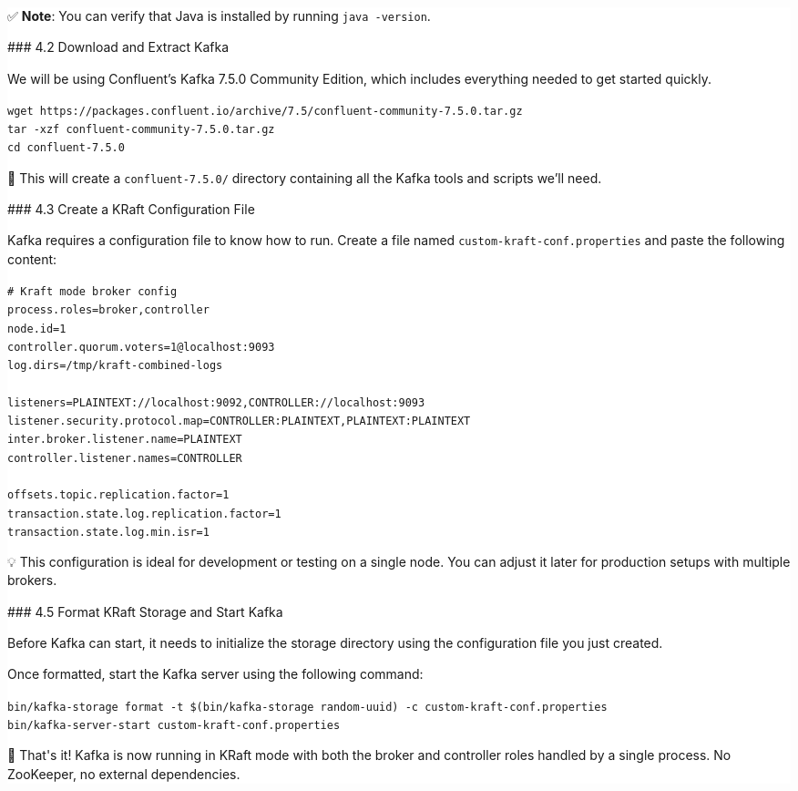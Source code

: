 ✅ **Note**: You can verify that Java is installed by running `java -version`.

### 4.2 Download and Extract Kafka

We will be using Confluent’s Kafka 7.5.0 Community Edition, which includes everything needed to get started quickly.

```
wget https://packages.confluent.io/archive/7.5/confluent-community-7.5.0.tar.gz
tar -xzf confluent-community-7.5.0.tar.gz
cd confluent-7.5.0
```

🎯 This will create a `confluent-7.5.0/` directory containing all the Kafka tools and scripts we’ll need.

### 4.3 Create a KRaft Configuration File

Kafka requires a configuration file to know how to run. Create a file named `custom-kraft-conf.properties` and paste the following content:

```
# Kraft mode broker config
process.roles=broker,controller
node.id=1
controller.quorum.voters=1@localhost:9093
log.dirs=/tmp/kraft-combined-logs

listeners=PLAINTEXT://localhost:9092,CONTROLLER://localhost:9093
listener.security.protocol.map=CONTROLLER:PLAINTEXT,PLAINTEXT:PLAINTEXT
inter.broker.listener.name=PLAINTEXT
controller.listener.names=CONTROLLER

offsets.topic.replication.factor=1
transaction.state.log.replication.factor=1
transaction.state.log.min.isr=1
```

💡 This configuration is ideal for development or testing on a single node. You can adjust it later for production setups with multiple brokers.

### 4.5 Format KRaft Storage and Start Kafka

Before Kafka can start, it needs to initialize the storage directory using the configuration file you just created. 

Once formatted, start the Kafka server using the following command:

```
bin/kafka-storage format -t $(bin/kafka-storage random-uuid) -c custom-kraft-conf.properties
bin/kafka-server-start custom-kraft-conf.properties
```

🎉 That's it! Kafka is now running in KRaft mode with both the broker and controller roles handled by a single process. No ZooKeeper, no external dependencies.
